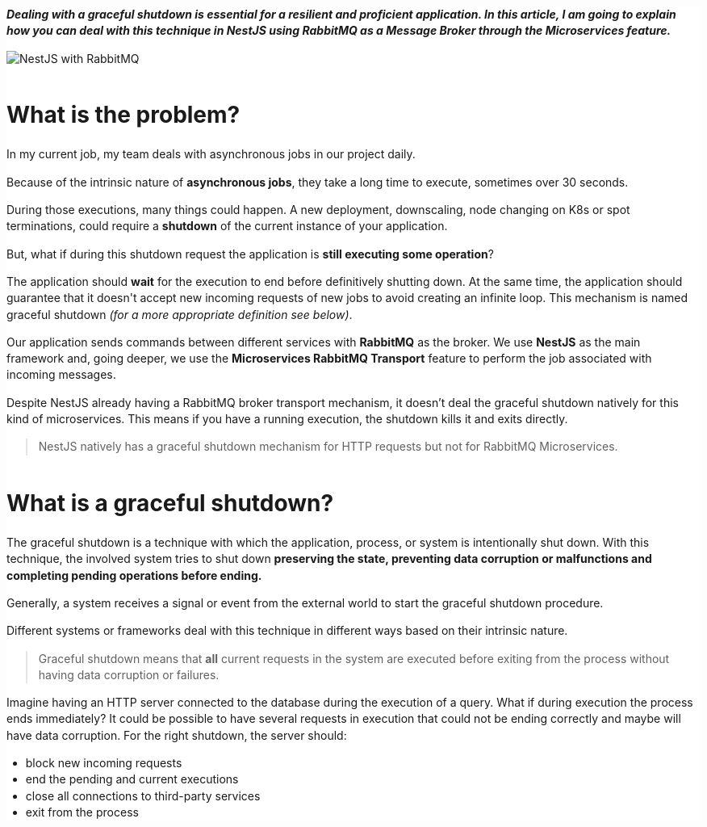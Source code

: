 **_Dealing with a graceful shutdown is essential for a resilient and proficient application. In this article, I am going to explain how you can deal with this technique in NestJS using RabbitMQ as a Message Broker through the Microservices feature._**

![NestJS with RabbitMQ](/images/nest-js-graceful-shutdown/nestjs-rabbitmq.webp)

# What is the problem?

In my current job, my team deals with asynchronous jobs in our project daily.

Because of the intrinsic nature of **asynchronous jobs**, they take a long time to execute, sometimes over 30 seconds.

During those executions, many things could happen. A new deployment, downscaling, node changing on K8s or spot terminations, could require a **shutdown** of the current instance of your application.

But, what if during this shutdown request the application is **still executing some operation**?

The application should **wait** for the execution to end before definitively shutting down. At the same time, the application should guarantee that it doesn't accept new incoming requests of new jobs to avoid creating an infinite loop. This mechanism is named graceful shutdown _(for a more appropriate definition see below)_.

Our application sends commands between different services with **RabbitMQ** as the broker. We use **NestJS** as the main framework and, going deeper, we use the **Microservices RabbitMQ Transport** feature to perform the job associated with incoming messages.

Despite NestJS already having a RabbitMQ broker transport mechanism, it doesn’t deal the graceful shutdown natively for this kind of microservices. This means if you have a running execution, the shutdown kills it and exits directly.

> NestJS natively has a graceful shutdown mechanism for HTTP requests but not for RabbitMQ Microservices.

# What is a graceful shutdown?

The graceful shutdown is a technique with which the application, process, or system is intentionally shut down. With this technique, the involved system tries to shut down **preserving the state, preventing data corruption or malfunctions and completing pending operations before ending.**

Generally, a system receives a signal or event from the external world to start the graceful shutdown procedure.

Different systems or frameworks deal with this technique in different ways based on their intrinsic nature.

> Graceful shutdown means that **all** current requests in the system are executed before exiting from the process without having data corruption or failures.

Imagine having an HTTP server connected to the database during the execution of a query. What if during execution the process ends immediately? It could be possible to have several requests in execution that could not be ending correctly and maybe will have data corruption. For the right shutdown, the server should:

- block new incoming requests
- end the pending and current executions
- close all connections to third-party services
- exit from the process
